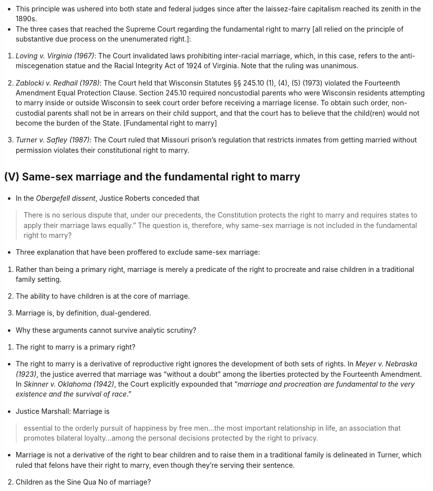   *    This principle was ushered into both state and federal judges since after the laissez-faire capitalism reached its zenith in the 1890s. 
  *    The three cases that reached the Supreme Court regarding the fundamental right to marry [all relied on the principle of substantive due process on the unenumerated right.]: 
  
1.    *Loving v. Virginia (1967)*: The Court invalidated laws prohibiting inter-racial marriage, which, in this case, refers to the anti-miscegenation statue and the Racial Integrity Act of 1924 of Virginia. Note that the ruling was unanimous. 

2.    *Zablocki v. Redhail (1978)*: The Court held that Wisconsin Statutes §§ 245.10 (1), (4), (5) (1973) violated the Fourteenth Amendment Equal Protection Clause. Section 245.10 required noncustodial parents who were Wisconsin residents attempting to marry inside or outside Wisconsin to seek court order before receiving a marriage license. To obtain such order, non-custodial parents shall not be in arrears on their child support, and that the court has to believe that the child(ren) would not become the burden of the State.  [Fundamental right to marry]

3.    *Turner v. Safley (1987)*: The Court ruled that Missouri prison’s regulation that restricts inmates from getting married without permission violates their constitutional right to marry.


## (V) Same-sex marriage and the fundamental right to marry

  *    In the *Obergefell dissent*, Justice Roberts conceded that
  >There is no serious dispute that, under our precedents, the Constitution protects the right to marry and requires states to apply their marriage laws equally.” The question is, therefore, why same-sex marriage is not included in the fundamental right to marry?
  
  *    Three explanation that have been proffered to exclude same-sex marriage:

1.    Rather than being a primary right, marriage is merely a predicate of the right to procreate and raise children in a traditional family setting.

2.    The ability to have children is at the core of marriage.

3.    Marriage is, by definition, dual-gendered.

  *    Why these arguments cannot survive analytic scrutiny?

1.    The right to marry is a primary right?

  *    The right to marry is a derivative of reproductive right ignores the development of both sets of rights. In *Meyer v. Nebraska (1923)*, the justice averred that marriage was “without a doubt” among the liberties protected by the Fourteenth Amendment. In *Skinner v. Oklahoma (1942)*, the Court explicitly expounded that “*marriage and procreation are fundamental to the very existence and the survival of race*.”
  
  *    Justice Marshall: Marriage is 
  
  >essential to the orderly pursuit of happiness by free men...the most important relationship in life, an association that promotes bilateral loyalty...among the personal decisions protected by the right to privacy.
  
  *    Marriage is not a derivative of the right to bear children and to raise them in a traditional family is delineated in Turner, which ruled that felons have their right to marry, even though they’re serving their sentence. 
  
2.    Children as the Sine Qua No of marriage?
